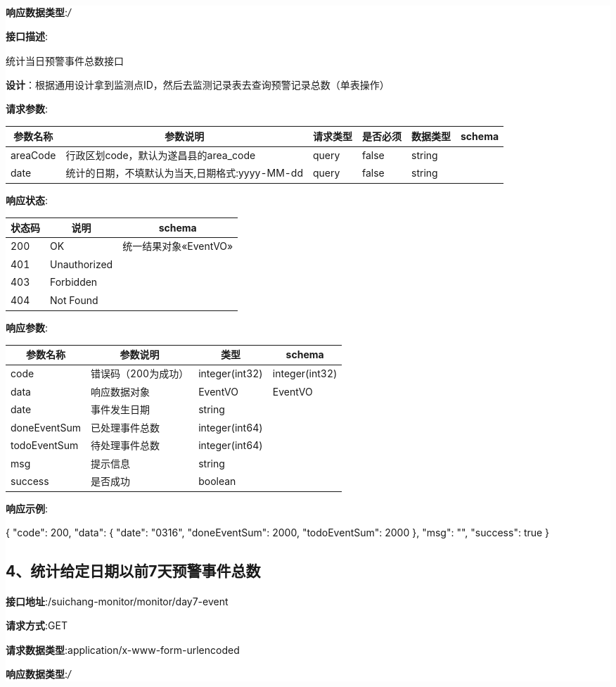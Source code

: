 **响应数据类型**:*/*

**接口描述**:<p>统计当日预警事件总数接口</p>

**设计**：根据通用设计拿到监测点ID，然后去监测记录表去查询预警记录总数（单表操作）

**请求参数**:

| **参数名称** | **参数说明**                                   | **请求类型** | **是否必须** | **数据类型** | **schema** |
| ------------ | ---------------------------------------------- | ------------ | ------------ | ------------ | ---------- |
| areaCode     | 行政区划code，默认为遂昌县的area_code          | query        | false        | string       |            |
| date         | 统计的日期，不填默认为当天,日期格式:yyyy-MM-dd | query        | false        | string       |            |

**响应状态**:

| **状态码** | **说明**     | **schema**            |
| ---------- | ------------ | --------------------- |
| 200        | OK           | 统一结果对象«EventVO» |
| 401        | Unauthorized |                       |
| 403        | Forbidden    |                       |
| 404        | Not Found    |                       |

**响应参数**:

| **参数名称** | **参数说明**        | **类型**       | **schema**     |
| ------------ | ------------------- | -------------- | -------------- |
| code         | 错误码（200为成功） | integer(int32) | integer(int32) |
| data         | 响应数据对象        | EventVO        | EventVO        |
| date         | 事件发生日期        | string         |                |
| doneEventSum | 已处理事件总数      | integer(int64) |                |
| todoEventSum | 待处理事件总数      | integer(int64) |                |
| msg          | 提示信息            | string         |                |
| success      | 是否成功            | boolean        |                |

**响应示例**:

{  "code": 200,  "data": {    "date": "0316",    "doneEventSum": 2000,    "todoEventSum": 2000  },  "msg": "",  "success": true }

## 4、统计给定日期以前7天预警事件总数

**接口地址**:/suichang-monitor/monitor/day7-event

**请求方式**:GET

**请求数据类型**:application/x-www-form-urlencoded

**响应数据类型**:*/*
